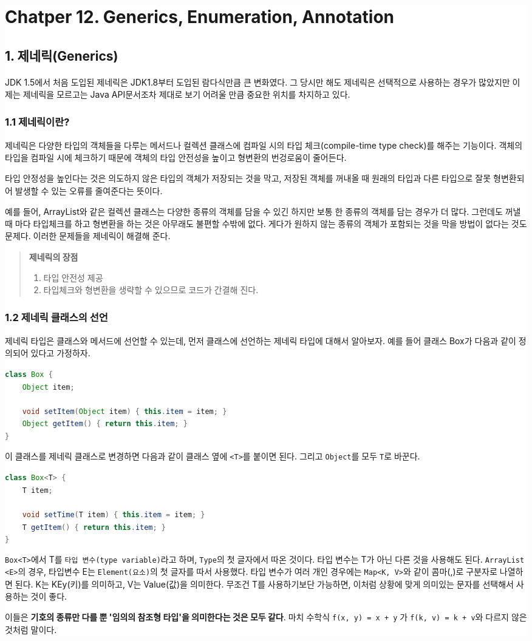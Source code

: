 # Chatper 12. Generics, Enumeration, Annotation

## 1. 제네릭(Generics)

JDK 1.5에서 처음 도입된 제네릭은 JDK1.8부터 도입된 람다식만큼 큰 변화였다. 그 당시만 해도 제네릭은 선택적으로 사용하는 경우가 많았지만 이제는 제네릭을 모르고는 Java API문서조차 제대로 보기 어려울 만큼 중요한 위치를 차지하고 있다.

### 1.1 제네릭이란?

제네릭은 다양한 타입의 객체들을 다루는 메서드나 컬렉션 클래스에 컴파일 시의 타입 체크(compile-time type check)를 해주는 기능이다. 객체의 타입을 컴파일 시에 체크하기 때문에 객체의 타입 안전성을 높이고 형변환의 번겅로움이 줄어든다.

타입 안정성을 높인다는 것은 의도하지 않은 타입의 객체가 저장되는 것을 막고, 저장된 객체를 꺼내올 때 원래의 타입과 다른 타입으로 잘못 형변환되어 발생할 수 있는 오류를 줄여준다는 뜻이다.

예를 들어, ArrayList와 같은 컬렉션 클래스는 다양한 종류의 객체를 담을 수 있긴 하지만 보통 한 종류의 객체를 담는 경우가 더 많다. 그런데도 꺼낼 때 마다 타입체크를 하고 형변환을 하는 것은 아무래도 불편할 수밖에 없다. 게다가 원하지 않는 종류의 객체가 포함되는 것을 막을 방법이 없다는 것도 문제다. 이러한 문제들을 제네릭이 해결해 준다.

> **제네릭의 장점**
>
> 1. 타입 안전성 제공
> 2. 타입체크와 형변환을 생략할 수 있으므로 코드가 간결해 진다.


### 1.2 제네릭 클래스의 선언

제네릭 타입은 클래스와 메서드에 선언할 수 있는데, 먼저 클래스에 선언하는 제네릭 타입에 대해서 알아보자. 예를 들어 클래스 Box가 다음과 같이 정의되어 있다고 가정하자.

```JAVA
class Box {
    Object item;

    void setItem(Object item) { this.item = item; }
    Object getItem() { return this.item; }
}
```

이 클래스를 제네릭 클래스로 변경하면 다음과 같이 클래스 옆에 `<T>`를 붙이면 된다. 그리고 `Object`를 모두 `T`로 바꾼다.

```JAVA
class Box<T> {
    T item;

    void setTime(T item) { this.item = item; }
    T getItem() { return this.item; }
}
```

`Box<T>`에서 T를 `타입 변수(type variable)`라고 하며, `Type`의 첫 글자에서 따온 것이다. 타입 변수는 T가 아닌 다른 것을 사용해도 된다. `ArrayList<E>`의 경우, 타입변수 E는 `Element(요소)`의 첫 글자를 따서 사용했다. 타입 변수가 여러 개인 경우에는 `Map<K, V>`와 같이 콤마(,)로 구분자로 나열하면 된다. K는 KEy(키)를 의미하고, V는 Value(값)을 의미한다. 무조건 T를 사용하기보단 가능하면, 이처럼 상황에 맞게 의미있는 문자를 선택해서 사용하는 것이 좋다.

이들은 **기호의 종류만 다를 뿐 '임의의 참조형 타입'을 의미한다는 것은 모두 같다**. 마치 수학식 `f(x, y) = x + y` 가 `f(k, v) = k + v`와 다르지 않은 것처럼 말이다.
